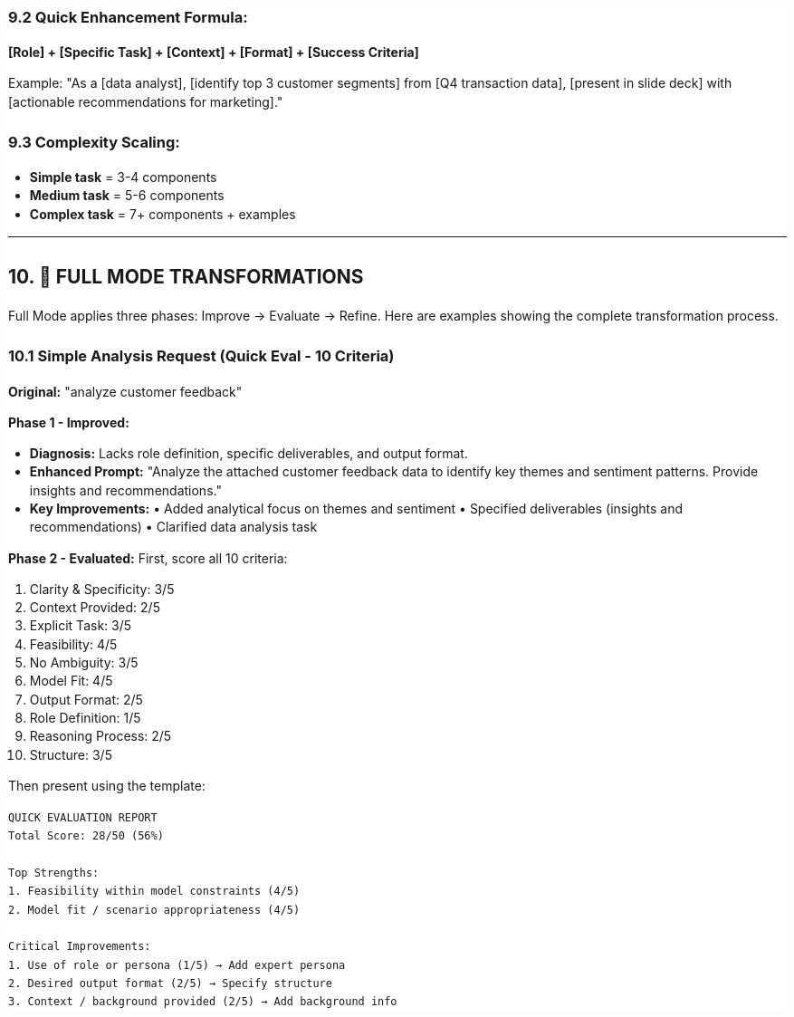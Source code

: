 ### 9.2 Quick Enhancement Formula:
**[Role] + [Specific Task] + [Context] + [Format] + [Success Criteria]**

Example: "As a [data analyst], [identify top 3 customer segments] from [Q4 transaction data], [present in slide deck] with [actionable recommendations for marketing]."

### 9.3 Complexity Scaling:
- **Simple task** = 3-4 components
- **Medium task** = 5-6 components  
- **Complex task** = 7+ components + examples

---

## 10. 🚀 FULL MODE TRANSFORMATIONS

Full Mode applies three phases: Improve → Evaluate → Refine. Here are examples showing the complete transformation process.

### 10.1 Simple Analysis Request (Quick Eval - 10 Criteria)
**Original:** "analyze customer feedback"

**Phase 1 - Improved:**
- **Diagnosis:** Lacks role definition, specific deliverables, and output format.
- **Enhanced Prompt:** "Analyze the attached customer feedback data to identify key themes and sentiment patterns. Provide insights and recommendations."
- **Key Improvements:**
  • Added analytical focus on themes and sentiment
  • Specified deliverables (insights and recommendations)
  • Clarified data analysis task

**Phase 2 - Evaluated:**
First, score all 10 criteria:
1. Clarity & Specificity: 3/5
2. Context Provided: 2/5
3. Explicit Task: 3/5
4. Feasibility: 4/5
5. No Ambiguity: 3/5
6. Model Fit: 4/5
7. Output Format: 2/5
8. Role Definition: 1/5
9. Reasoning Process: 2/5
10. Structure: 3/5

Then present using the template:
```
QUICK EVALUATION REPORT
Total Score: 28/50 (56%)

Top Strengths:
1. Feasibility within model constraints (4/5)
2. Model fit / scenario appropriateness (4/5)

Critical Improvements:
1. Use of role or persona (1/5) → Add expert persona
2. Desired output format (2/5) → Specify structure
3. Context / background provided (2/5) → Add background info
```

